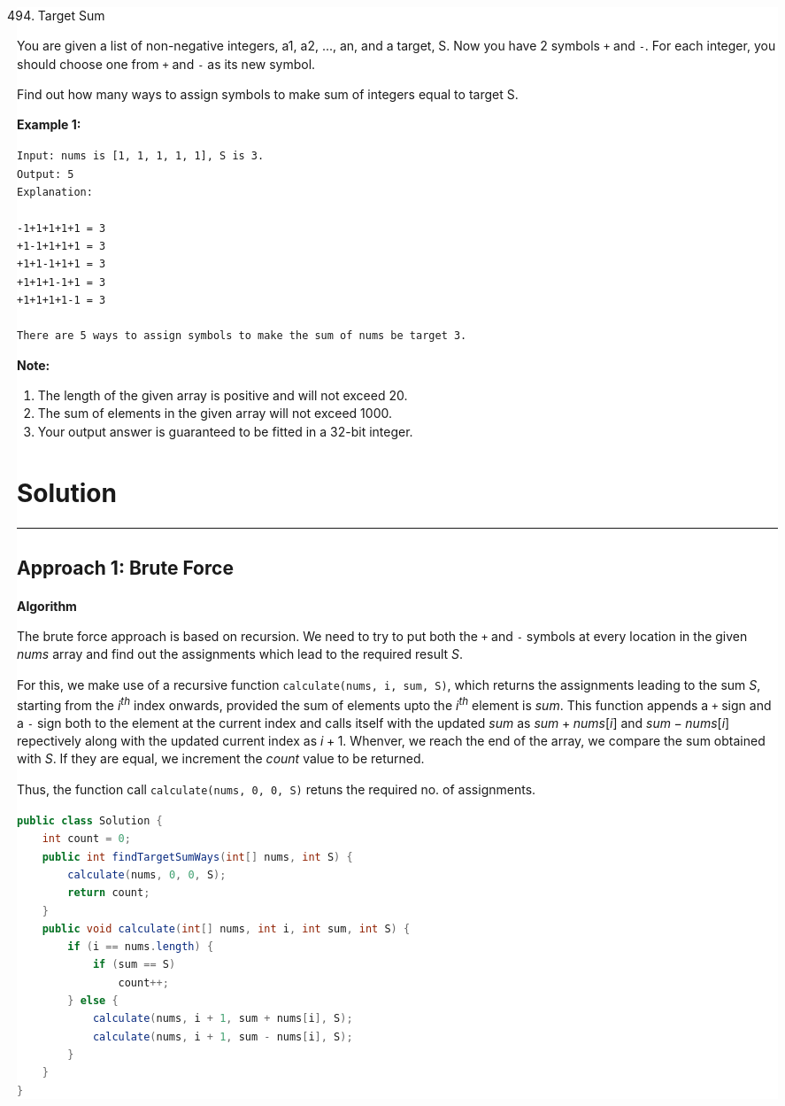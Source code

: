 494. Target Sum

You are given a list of non-negative integers, a1, a2, ..., an, and a target, S. Now you have 2 symbols `+` and `-`. For each integer, you should choose one from `+` and `-` as its new symbol.

Find out how many ways to assign symbols to make sum of integers equal to target S.

**Example 1:**
```
Input: nums is [1, 1, 1, 1, 1], S is 3. 
Output: 5
Explanation: 

-1+1+1+1+1 = 3
+1-1+1+1+1 = 3
+1+1-1+1+1 = 3
+1+1+1-1+1 = 3
+1+1+1+1-1 = 3

There are 5 ways to assign symbols to make the sum of nums be target 3.
```

**Note:**

1. The length of the given array is positive and will not exceed 20.
1. The sum of elements in the given array will not exceed 1000.
1. Your output answer is guaranteed to be fitted in a 32-bit integer.

# Solution
---
## Approach 1: Brute Force
**Algorithm**

The brute force approach is based on recursion. We need to try to put both the `+` and `-` symbols at every location in the given $nums$ array and find out the assignments which lead to the required result $S$.

For this, we make use of a recursive function `calculate(nums, i, sum, S)`, which returns the assignments leading to the sum $S$, starting from the $i^{th}$ index onwards, provided the sum of elements upto the $i^{th}$ element is $sum$. This function appends a `+` sign and a `-` sign both to the element at the current index and calls itself with the updated $sum$ as $sum + nums[i]$ and $sum - nums[i]$ repectively along with the updated current index as $i+1$. Whenver, we reach the end of the array, we compare the sum obtained with $S$. If they are equal, we increment the $count$ value to be returned.

Thus, the function call `calculate(nums, 0, 0, S)` retuns the required no. of assignments.

```java
public class Solution {
    int count = 0;
    public int findTargetSumWays(int[] nums, int S) {
        calculate(nums, 0, 0, S);
        return count;
    }
    public void calculate(int[] nums, int i, int sum, int S) {
        if (i == nums.length) {
            if (sum == S)
                count++;
        } else {
            calculate(nums, i + 1, sum + nums[i], S);
            calculate(nums, i + 1, sum - nums[i], S);
        }
    }
}
```
